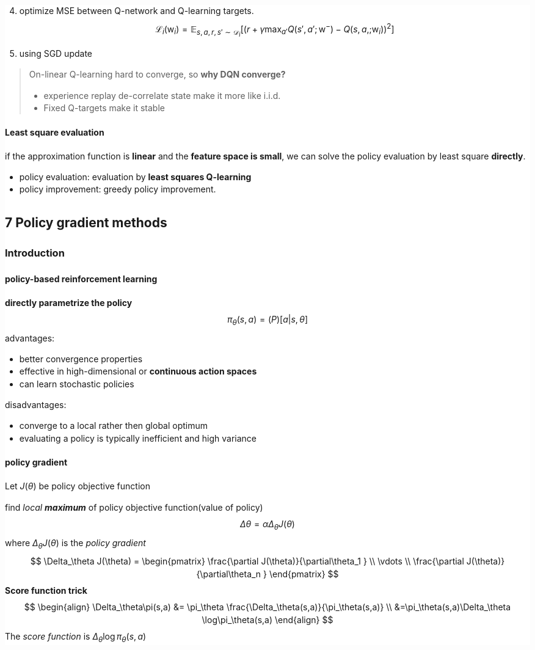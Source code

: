 4. optimize MSE between Q-network and Q-learning targets.
   $$
   \mathcal{L}_i(\mathrm{w}_i) = \mathbb{E}_{s,a,r,s' \sim \mathcal{D}_i}\left[\left(r+\gamma \max_{a'} Q(s',a';\mathrm{w^-})-Q(s,a,;\mathrm{w}_i)\right)^2\right]
   $$



5. using SGD update

> On-linear Q-learning hard to converge, so **why DQN converge?**
>
> - experience replay de-correlate state make it more like i.i.d.
> - Fixed Q-targets make it stable

#### Least square evaluation

if the approximation function is **linear** and the **feature space is small**, we can solve the policy evaluation by least square **directly**.

- policy evaluation: evaluation by **least squares Q-learning**
- policy improvement: greedy policy improvement.

## 7 Policy gradient methods

### Introduction

#### policy-based reinforcement learning

**directly  parametrize the policy**
$$
\pi_\theta(s,a) = \mathcal(P)[a|s,\theta]
$$
advantages:

- better convergence properties
- effective in high-dimensional or **continuous action spaces** 
- can learn stochastic policies

disadvantages:

- converge to a local rather then global optimum
- evaluating a policy is typically inefficient and high variance

#### policy gradient

Let $J(\theta)$ be policy objective function

find *local **maximum*** of policy objective function(value of policy)
$$
\Delta \theta = \alpha \Delta_\theta J(\theta)
$$
where $\Delta_\theta J(\theta)$ is the *policy gradient*
$$
\Delta_\theta J(\theta) = \begin{pmatrix} \frac{\partial J(\theta)}{\partial\theta_1 } \\
\vdots \\
 \frac{\partial J(\theta)}{\partial\theta_n }
\end{pmatrix}
$$
**Score function trick**
$$
\begin{align}
\Delta_\theta\pi(s,a) &= \pi_\theta \frac{\Delta_\theta(s,a)}{\pi_\theta(s,a)} \\
&=\pi_\theta(s,a)\Delta_\theta \log\pi_\theta(s,a)
\end{align}
$$
The *score function* is $\Delta_\theta \log\pi_\theta(s,a)$ 
